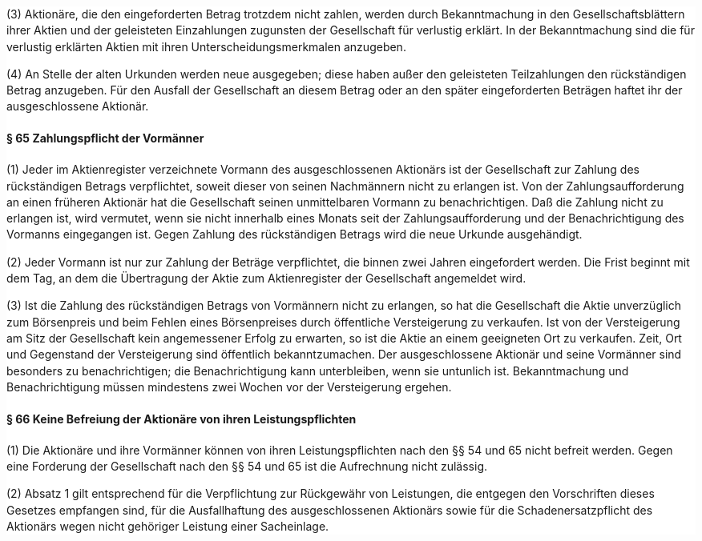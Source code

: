 (3) Aktionäre, die den eingeforderten Betrag trotzdem nicht zahlen,
werden durch Bekanntmachung in den Gesellschaftsblättern ihrer Aktien
und der geleisteten Einzahlungen zugunsten der Gesellschaft für
verlustig erklärt. In der Bekanntmachung sind die für verlustig
erklärten Aktien mit ihren Unterscheidungsmerkmalen anzugeben.

(4) An Stelle der alten Urkunden werden neue ausgegeben; diese haben
außer den geleisteten Teilzahlungen den rückständigen Betrag
anzugeben. Für den Ausfall der Gesellschaft an diesem Betrag oder an
den später eingeforderten Beträgen haftet ihr der ausgeschlossene
Aktionär.


#### § 65 Zahlungspflicht der Vormänner

(1) Jeder im Aktienregister verzeichnete Vormann des ausgeschlossenen
Aktionärs ist der Gesellschaft zur Zahlung des rückständigen Betrags
verpflichtet, soweit dieser von seinen Nachmännern nicht zu erlangen
ist. Von der Zahlungsaufforderung an einen früheren Aktionär hat die
Gesellschaft seinen unmittelbaren Vormann zu benachrichtigen. Daß die
Zahlung nicht zu erlangen ist, wird vermutet, wenn sie nicht innerhalb
eines Monats seit der Zahlungsaufforderung und der Benachrichtigung
des Vormanns eingegangen ist. Gegen Zahlung des rückständigen Betrags
wird die neue Urkunde ausgehändigt.

(2) Jeder Vormann ist nur zur Zahlung der Beträge verpflichtet, die
binnen zwei Jahren eingefordert werden. Die Frist beginnt mit dem Tag,
an dem die Übertragung der Aktie zum Aktienregister der Gesellschaft
angemeldet wird.

(3) Ist die Zahlung des rückständigen Betrags von Vormännern nicht zu
erlangen, so hat die Gesellschaft die Aktie unverzüglich zum
Börsenpreis und beim Fehlen eines Börsenpreises durch öffentliche
Versteigerung zu verkaufen. Ist von der Versteigerung am Sitz der
Gesellschaft kein angemessener Erfolg zu erwarten, so ist die Aktie an
einem geeigneten Ort zu verkaufen. Zeit, Ort und Gegenstand der
Versteigerung sind öffentlich bekanntzumachen. Der ausgeschlossene
Aktionär und seine Vormänner sind besonders zu benachrichtigen; die
Benachrichtigung kann unterbleiben, wenn sie untunlich ist.
Bekanntmachung und Benachrichtigung müssen mindestens zwei Wochen vor
der Versteigerung ergehen.


#### § 66 Keine Befreiung der Aktionäre von ihren Leistungspflichten

(1) Die Aktionäre und ihre Vormänner können von ihren
Leistungspflichten nach den §§ 54 und 65 nicht befreit werden. Gegen
eine Forderung der Gesellschaft nach den §§ 54 und 65 ist die
Aufrechnung nicht zulässig.

(2) Absatz 1 gilt entsprechend für die Verpflichtung zur Rückgewähr
von Leistungen, die entgegen den Vorschriften dieses Gesetzes
empfangen sind, für die Ausfallhaftung des ausgeschlossenen Aktionärs
sowie für die Schadenersatzpflicht des Aktionärs wegen nicht gehöriger
Leistung einer Sacheinlage.
